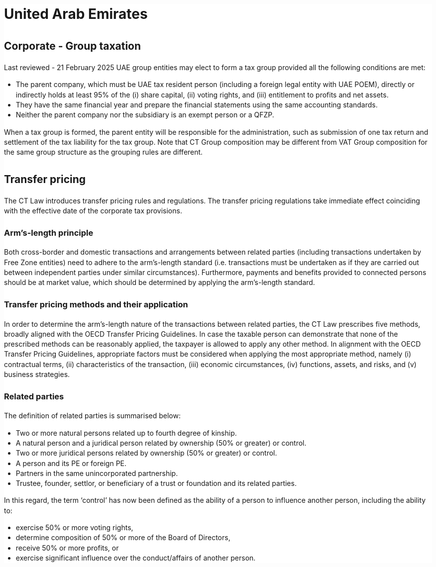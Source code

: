 


# United Arab Emirates
## Corporate - Group taxation
Last reviewed - 21 February 2025
UAE group entities may elect to form a tax group provided all the following conditions are met:
  * The parent company, which must be UAE tax resident person (including a foreign legal entity with UAE POEM), directly or indirectly holds at least 95% of the (i) share capital, (ii) voting rights, and (iii) entitlement to profits and net assets.
  * They have the same financial year and prepare the financial statements using the same accounting standards.
  * Neither the parent company nor the subsidiary is an exempt person or a QFZP.


When a tax group is formed, the parent entity will be responsible for the administration, such as submission of one tax return and settlement of the tax liability for the tax group. 
Note that CT Group composition may be different from VAT Group composition for the same group structure as the grouping rules are different. 
## Transfer pricing
The CT Law introduces transfer pricing rules and regulations. The transfer pricing regulations take immediate effect coinciding with the effective date of the corporate tax provisions. 
### Arm’s-length principle
Both cross-border and domestic transactions and arrangements between related parties (including transactions undertaken by Free Zone entities) need to adhere to the arm’s-length standard (i.e. transactions must be undertaken as if they are carried out between independent parties under similar circumstances). 
Furthermore, payments and benefits provided to connected persons should be at market value, which should be determined by applying the arm’s-length standard.
### Transfer pricing methods and their application
In order to determine the arm’s-length nature of the transactions between related parties, the CT Law prescribes five methods, broadly aligned with the OECD Transfer Pricing Guidelines. In case the taxable person can demonstrate that none of the prescribed methods can be reasonably applied, the taxpayer is allowed to apply any other method. In alignment with the OECD Transfer Pricing Guidelines, appropriate factors must be considered when applying the most appropriate method, namely (i) contractual terms, (ii) characteristics of the transaction, (iii) economic circumstances, (iv) functions, assets, and risks, and (v) business strategies.
### Related parties
The definition of related parties is summarised below:
  * Two or more natural persons related up to fourth degree of kinship.
  * A natural person and a juridical person related by ownership (50% or greater) or control.
  * Two or more juridical persons related by ownership (50% or greater) or control.
  * A person and its PE or foreign PE.
  * Partners in the same unincorporated partnership.
  * Trustee, founder, settlor, or beneficiary of a trust or foundation and its related parties.


In this regard, the term ‘control’ has now been defined as the ability of a person to influence another person, including the ability to:
  * exercise 50% or more voting rights,
  * determine composition of 50% or more of the Board of Directors,
  * receive 50% or more profits, or
  * exercise significant influence over the conduct/affairs of another person.
